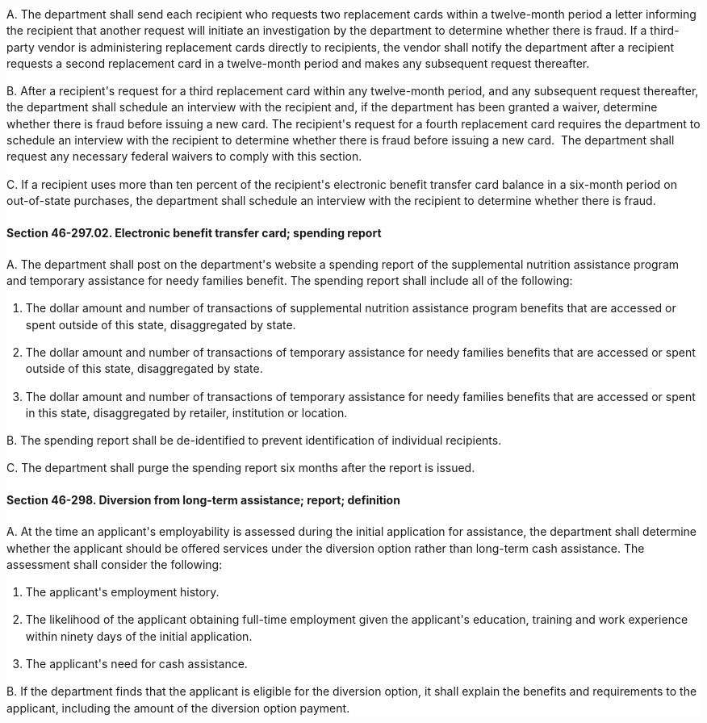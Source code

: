 A. The department shall send each recipient who requests two replacement cards within a twelve-month period a letter informing the recipient that another request will initiate an investigation by the department to determine whether there is fraud. If a third-party vendor is administering replacement cards directly to recipients, the vendor shall notify the department after a recipient requests a second replacement card in a twelve-month period and makes any subsequent request thereafter.

B. After a recipient's request for a third replacement card within any twelve-month period, and any subsequent request thereafter, the department shall schedule an interview with the recipient and, if the department has been granted a waiver, determine whether there is fraud before issuing a new card. The recipient's request for a fourth replacement card requires the department to schedule an interview with the recipient to determine whether there is fraud before issuing a new card.  The department shall request any necessary federal waivers to comply with this section.

C. If a recipient uses more than ten percent of the recipient's electronic benefit transfer card balance in a six-month period on out-of-state purchases, the department shall schedule an interview with the recipient to determine whether there is fraud.

 

#### Section 46-297.02. Electronic benefit transfer card; spending report

A. The department shall post on the department's website a spending report of the supplemental nutrition assistance program and temporary assistance for needy families benefit. The spending report shall include all of the following:

1. The dollar amount and number of transactions of supplemental nutrition assistance program benefits that are accessed or spent outside of this state, disaggregated by state.

2. The dollar amount and number of transactions of temporary assistance for needy families benefits that are accessed or spent outside of this state, disaggregated by state.

3. The dollar amount and number of transactions of temporary assistance for needy families benefits that are accessed or spent in this state, disaggregated by retailer, institution or location.

B. The spending report shall be de-identified to prevent identification of individual recipients.

C. The department shall purge the spending report six months after the report is issued.

 

#### Section 46-298. Diversion from long-term assistance; report; definition

A. At the time an applicant's employability is assessed during the initial application for assistance, the department shall determine whether the applicant should be offered services under the diversion option rather than long-term cash assistance. The assessment shall consider the following:

1. The applicant's employment history.

2. The likelihood of the applicant obtaining full-time employment given the applicant's education, training and work experience within ninety days of the initial application.

3. The applicant's need for cash assistance.

B. If the department finds that the applicant is eligible for the diversion option, it shall explain the benefits and requirements to the applicant, including the amount of the diversion option payment.
